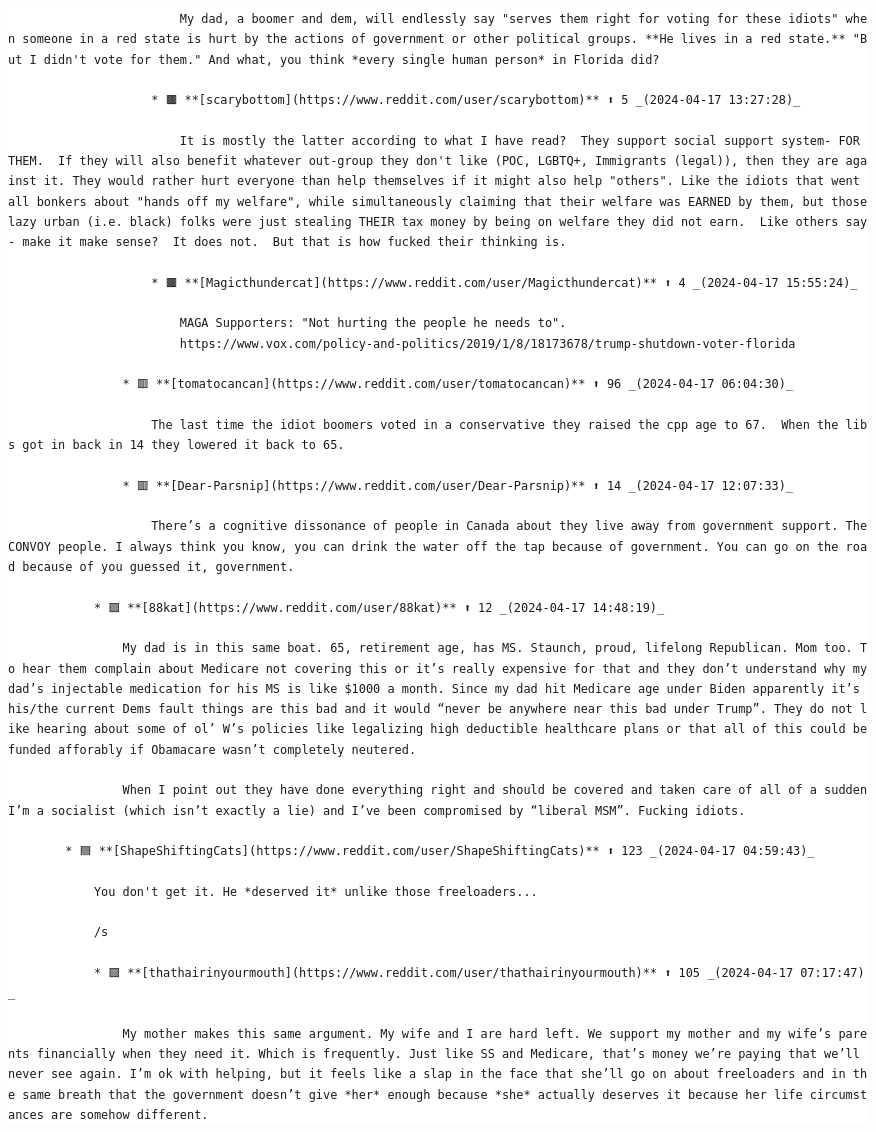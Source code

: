 							My dad, a boomer and dem, will endlessly say "serves them right for voting for these idiots" when someone in a red state is hurt by the actions of government or other political groups. **He lives in a red state.** "But I didn't vote for them." And what, you think *every single human person* in Florida did?

						* 🟫 **[scarybottom](https://www.reddit.com/user/scarybottom)** ⬆️ 5 _(2024-04-17 13:27:28)_

							It is mostly the latter according to what I have read?  They support social support system- FOR THEM.  If they will also benefit whatever out-group they don't like (POC, LGBTQ+, Immigrants (legal)), then they are against it. They would rather hurt everyone than help themselves if it might also help "others". Like the idiots that went all bonkers about "hands off my welfare", while simultaneously claiming that their welfare was EARNED by them, but those lazy urban (i.e. black) folks were just stealing THEIR tax money by being on welfare they did not earn.  Like others say- make it make sense?  It does not.  But that is how fucked their thinking is.

						* 🟫 **[Magicthundercat](https://www.reddit.com/user/Magicthundercat)** ⬆️ 4 _(2024-04-17 15:55:24)_

							MAGA Supporters: "Not hurting the people he needs to".
							https://www.vox.com/policy-and-politics/2019/1/8/18173678/trump-shutdown-voter-florida

					* 🟥 **[tomatocancan](https://www.reddit.com/user/tomatocancan)** ⬆️ 96 _(2024-04-17 06:04:30)_

						The last time the idiot boomers voted in a conservative they raised the cpp age to 67.  When the libs got in back in 14 they lowered it back to 65.

					* 🟥 **[Dear-Parsnip](https://www.reddit.com/user/Dear-Parsnip)** ⬆️ 14 _(2024-04-17 12:07:33)_

						There’s a cognitive dissonance of people in Canada about they live away from government support. The CONVOY people. I always think you know, you can drink the water off the tap because of government. You can go on the road because of you guessed it, government.

				* 🟪 **[88kat](https://www.reddit.com/user/88kat)** ⬆️ 12 _(2024-04-17 14:48:19)_

					My dad is in this same boat. 65, retirement age, has MS. Staunch, proud, lifelong Republican. Mom too. To hear them complain about Medicare not covering this or it’s really expensive for that and they don’t understand why my dad’s injectable medication for his MS is like $1000 a month. Since my dad hit Medicare age under Biden apparently it’s his/the current Dems fault things are this bad and it would “never be anywhere near this bad under Trump”. They do not like hearing about some of ol’ W’s policies like legalizing high deductible healthcare plans or that all of this could be funded afforably if Obamacare wasn’t completely neutered.
					
					When I point out they have done everything right and should be covered and taken care of all of a sudden I’m a socialist (which isn’t exactly a lie) and I’ve been compromised by “liberal MSM”. Fucking idiots.

			* 🟦 **[ShapeShiftingCats](https://www.reddit.com/user/ShapeShiftingCats)** ⬆️ 123 _(2024-04-17 04:59:43)_

				You don't get it. He *deserved it* unlike those freeloaders... 
				
				/s

				* 🟪 **[thathairinyourmouth](https://www.reddit.com/user/thathairinyourmouth)** ⬆️ 105 _(2024-04-17 07:17:47)_

					My mother makes this same argument. My wife and I are hard left. We support my mother and my wife’s parents financially when they need it. Which is frequently. Just like SS and Medicare, that’s money we’re paying that we’ll never see again. I’m ok with helping, but it feels like a slap in the face that she’ll go on about freeloaders and in the same breath that the government doesn’t give *her* enough because *she* actually deserves it because her life circumstances are somehow different.
